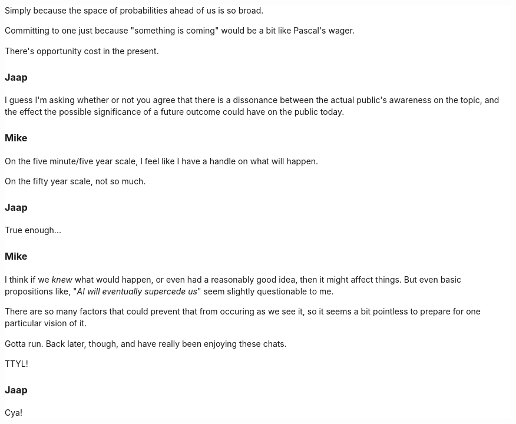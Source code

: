 Simply because the space of probabilities ahead of us is so broad.

Committing to one just because "something is coming" would be a bit like Pascal's
wager.

There's opportunity cost in the present.

### Jaap
I guess I'm asking whether or not you agree that there is a dissonance between the
actual public's awareness on the topic, and the effect the possible significance
of a future outcome could have on the public today.

### Mike
On the five minute/five year scale, I feel like I have a handle on what will happen.

On the fifty year scale, not so much.

### Jaap
True enough...

### Mike

I think if we *knew* what would happen, or even had a reasonably good idea, then
it might affect things. But even basic propositions like, "*AI will eventually supercede
us*" seem slightly questionable to me.

There are so many factors that could prevent that from occuring as we see it, so
it seems a bit pointless to prepare for one particular vision of it.

Gotta run. Back later, though, and have really been enjoying these chats.

TTYL!

### Jaap
Cya!
